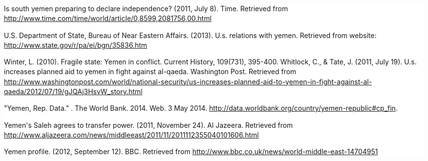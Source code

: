 Is south yemen preparing to declare independence? (2011, July 8). Time. Retrieved from
http://www.time.com/time/world/article/0,8599,2081756,00.html

U.S. Department of State, Bureau of Near Eastern Affairs. (2013). U.s. relations with yemen.
Retrieved from website: http://www.state.gov/r/pa/ei/bgn/35836.htm

Winter, L. (2010). Fragile state: Yemen in conflict. Current History, 109(731), 395-400.
Whitlock, C., & Tate, J. (2011, July 19). U.s. increases planned aid to yemen in fight against
al-qaeda. Washington Post. Retrieved from http://www.washingtonpost.com/world/national-security/us-increases-planned-aid-to-yemen-in-fight-against-al-qaeda/2012/07/19/gJQAj3HsvW_story.html

"Yemen, Rep. Data." . The World Bank. 2014. Web. 3 May 2014.
<http://data.worldbank.org/country/yemen-republic#cp_fin>.

Yemen's Saleh agrees to transfer power. (2011, November 24). Al Jazeera. Retrieved from
http://www.aljazeera.com/news/middleeast/2011/11/2011112355040101606.html

Yemen profile. (2012, September 12). BBC. Retrieved from
http://www.bbc.co.uk/news/world-middle-east-14704951

[^1]: Ackerman, S. & Shactman, N. (2012, June 14). Let’s admit it: The US is at war in Yemen,
too. Wired. Retrieved from http://www.wired.com/dangerroom/2012/06/yemen-war/all/

[^2]: al-Maqtari, M. (2012, April 12). Oil in Yemen to run out in 12 years. Yemen Times. Retrieved
from http://www.yementimes.com/en/1563/news/696/Oil-in-Yemen-to-run-out-in-12-years.htm

[^3]: Almasmari, H. (2012, Oct 5). Ahmed al-bahri expert in houthi affairs. Yemen Post. Retrieved
from http://yemenpost.net/Detail123456789.aspx?ID=3&SubID=1723&MainCat=4

[^51]: al-Muslimi, F. (2013, August 11). America loses Yemeni people in drone war. Al Monitor.
Retrieved from http://www.al-monitor.com/pulse/originals/2013/08/america-loses-face-with-yemeni-1.html

[^4]: al-Qaeda said to seize Yemen town amid turmoil. (2011, March 26). CBS News. Retrieved from
http://www.cbsnews.com/2100-202_162-20047565.html

[^5]: al-Shamahi, A. (2012, Sept 24). Is aid good for yemen?. The Guardian, Retrieved from
http://www.theguardian.com/global-development/poverty-matters/2012/sep/24/yemen-foreign-aid-good-debate

[^6]: Becker, J., & Shane, S. (2012, May 29). Secret ‘kill list’ proves a test of Obama's principles and
will. New York Times. Retrieved from http://www.nytimes.com/2012/05/29/world/obamas-leadership-in-war-on-al-qaeda.html?_r=0&pagewanted=all

[^7]: Boucek, C. House Committee on Homeland Security, Subcommittee on Counterterrorism and
Intelligence. (2011). Terrorist threat to the u.s. homeland – al-qaeda in the arabian
peninsula (aqap). Washington, D.C.: Carnegie Endowment for International Peace.

[^8]: Carapico, S. (2006). No Quick Fix: Foreign Aid and State Performance in Yemen. Short of the
Goal: US Policy and Poorly Performing States, Washington: Center for Global Development, 182-208.

[^9]: Cleveland, W., & Bunton, M. (2009). A history of the modern middle east. (4th ed ed.). Boulder:
Westview Press.

[^10]: Cloud, D., & Dilanian, K. (2012, May 16). U.s. escalates clandestine war in yemen. Los Angeles
Times. Retrieved from http://latimesblogs.latimes.com/world_now/2012/05/washington-escalation-american-clandestine-war-yemen-us-troops-.html

[^11]: Coll, S. (2004). Ghost wars. New York: Penguin Books.

[^12]: Dana, P. (2010, January 27). U.s. military teams, intelligence deeply involved in aiding yemen on
strikes. Washington Post. Retrieved from http://www.washingtonpost.com/wp-dyn/content/article/2010/01/26/AR2010012604239.html

[^13]: Redwan, M. (2009, November 19). Pity those caught in the middle. Economist, Retrieved from
http://www.economist.com/node/14920092?story_id=14920092

[^14]: DeYoung, K. (2010, May 16). President obama executive order gives treasury authority to freeze
yemeni assets in u.s. Washington Post. Retrieved from http://www.washingtonpost.com/world/national-security/president-obama-executive-order-will-give-treasury-authority-to-freeze-us-based-assets-in-yemen/2012/05/15/gIQALWPUSU_story.html

[^15]: Downes, C. (2004). 'targeted killings' in an age of terror: The legality of the Yemen
strike. Journal of Conflict & Security Law, 9(2), 277-294.

[^16]: Fontaine, R., & Exum, A. (2010, January 5). Yemen's coming disaster. Los Angeles Times.
Retrieved from http://articles.latimes.com/2010/jan/05/opinion/la-oe-fontaineexum5-2010jan05


[^33]: Plaut, M. (2008, November 20). Yemen 'faces crisis as oil ends'. BBC. Retrieved from http://news.bbc.co.uk/2/hi/middle_east/7739402.stm
[^17]: Freeman, J. (2009). The al Houthi insurgency in the north of yemen: An analysis of the shabab al
[^18]: Ghobari, M., & Sudam, M. (2011, January 20). Protests erupt in Yemen, president offers
[^19]: Hegre, H. (2004). The duration and termination of civil war. Journal of Peace Research, 41(3),
[^20]: Hellmich, C. (2012). Fighting al qaeda in yemen? rethinking the nature of the islamist threat and
[^21]: Hill, G. (2010). Yemen: Fear of failure. Chatham House: Middle East and North Africa
[^22]: Johnsen, G. (2013). The last refuge. New York: W. W. Norton & Company.
[^23]: Johnsen, G. (2007). Yemen accuses Iran of meddling in its internal affairs. Terrorism
[^24]: Katz, M. (2003). Breaking the Yemen-al Qaeda connection. Current History, 102(660), 40-43.
[^25]: Katzman, K. Congressional Research Service, Foreign Affairs, Defense, and Trade Division.
[^26]: Kilcullen, D. (2009). The accidental guerrilla. New York: Oxford University Press.
[^27]: Lacina, B. (2006). Explaining the severity of civil wars. Journal of Conflict Resolution, 50(2),
[^28]: Mason, T. D. (2009). The evolution of theory on civil war and revolution. In M. Midlarsky (Ed.),
[^29]: Mazzetti, M, and S Shane. "As New Drone Policy Is Weighed, Few Practical Effects Are
[^30]: Meernik, J., & Brown, C. (2007). The short path and the long road: Explaining the duration of
[^31]: Murray, R. (2013, June 7). Anger at us drone war continues in yemen. Al Jazeera. Retrieved from http://www.aljazeera.com/indepth/features/2013/06/201365122319329623.html
[^32]: Phillips, S. (2011). Al-qaeda and the struggle for yemen. Survival: Global Politics and
[^33]: Plaut, M. (2008, November 20). Yemen 'faces crisis as oil ends'. BBC. Retrieved from http://news.bbc.co.uk/2/hi/middle_east/7739402.stm
[^34]: Redwan, M. (2009, Nov 19). Yemen's war: Pity those caught in the middle. Economist, Retrieved
[^35]: Rohde, D. (2012). The Obama doctrine. Foreign Policy, April, Retrieved from
[^36]: Rollins, J. (2011). Al Qaeda and affiliates: Historical perspective, global presence, and
[^37]: Ross, M. L. (2005). Resources and rebellion in aceh, indonesia. In P. Collier & N. Sambinas
[^38]: Savage, C. (2013, April 23). Drone strikes turn allies into enemies, Yemeni says. New York
[^39]: Schneider, G., Banholzer, L., & Haer, R. (2011). Cain’s choice: Causes of one-sided violence
[^40]: Sharp, J. Congressional Research Service, Middle Eastern Affairs. (2012). Yemen: Background
[^41]: Sharp, J. Congressional Research Service, Middle Eastern Affairs. (2014). Yemen: Background
[^42]: Sinjab, L. (2011, February 3). Yemen protests: 20,000 call for president saleh to go. BBC.
[^43]: Sohlman, E. (2012). Al Qaeda in Yemen pushed back, but terrorism threat remains
[^44]: Stanton, K. (2005, January 5). Thwarted bomb attack points spotlight at yemen. PBS. Retrieved
[^45]: Is south yemen preparing to declare independence? (2011, July 8). Time. Retrieved from
[^46]: U.S. Department of State, Bureau of Near Eastern Affairs. (2013). U.s. relations with yemen.
[^47]: Winter, L. (2010). Fragile state: Yemen in conflict. Current History, 109(731), 395-400.
[^48]: "Yemen, Rep. Data." . The World Bank. 2014. Web. 3 May 2014.
[^49]: Yemen's Saleh agrees to transfer power. (2011, November 24). Al Jazeera. Retrieved from
[^50]: Yemen profile. (2012, September 12). BBC. Retrieved from